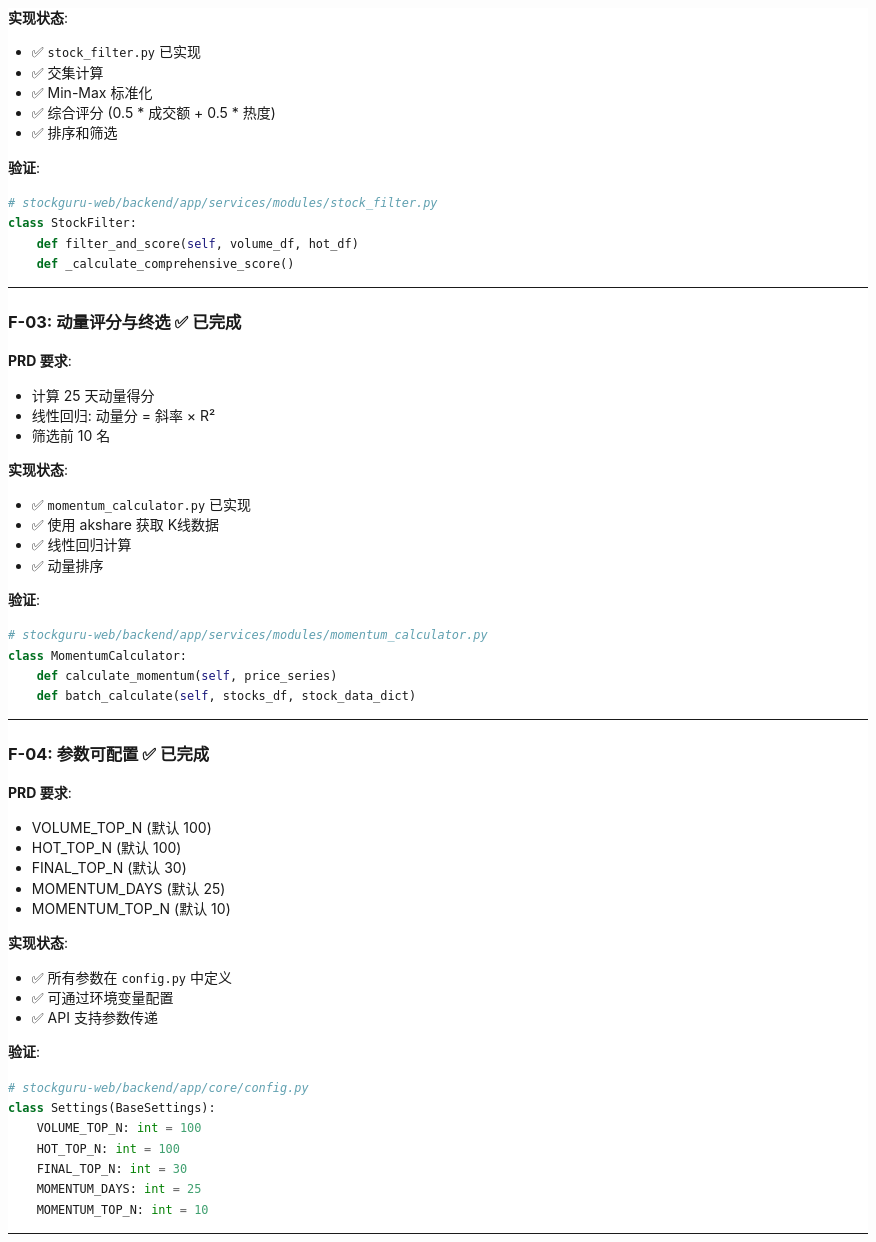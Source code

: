 **实现状态**:
- ✅ `stock_filter.py` 已实现
- ✅ 交集计算
- ✅ Min-Max 标准化
- ✅ 综合评分 (0.5 * 成交额 + 0.5 * 热度)
- ✅ 排序和筛选

**验证**:
```python
# stockguru-web/backend/app/services/modules/stock_filter.py
class StockFilter:
    def filter_and_score(self, volume_df, hot_df)
    def _calculate_comprehensive_score()
```

---

### F-03: 动量评分与终选 ✅ 已完成
**PRD 要求**:
- 计算 25 天动量得分
- 线性回归: 动量分 = 斜率 × R²
- 筛选前 10 名

**实现状态**:
- ✅ `momentum_calculator.py` 已实现
- ✅ 使用 akshare 获取 K线数据
- ✅ 线性回归计算
- ✅ 动量排序

**验证**:
```python
# stockguru-web/backend/app/services/modules/momentum_calculator.py
class MomentumCalculator:
    def calculate_momentum(self, price_series)
    def batch_calculate(self, stocks_df, stock_data_dict)
```

---

### F-04: 参数可配置 ✅ 已完成
**PRD 要求**:
- VOLUME_TOP_N (默认 100)
- HOT_TOP_N (默认 100)
- FINAL_TOP_N (默认 30)
- MOMENTUM_DAYS (默认 25)
- MOMENTUM_TOP_N (默认 10)

**实现状态**:
- ✅ 所有参数在 `config.py` 中定义
- ✅ 可通过环境变量配置
- ✅ API 支持参数传递

**验证**:
```python
# stockguru-web/backend/app/core/config.py
class Settings(BaseSettings):
    VOLUME_TOP_N: int = 100
    HOT_TOP_N: int = 100
    FINAL_TOP_N: int = 30
    MOMENTUM_DAYS: int = 25
    MOMENTUM_TOP_N: int = 10
```

---